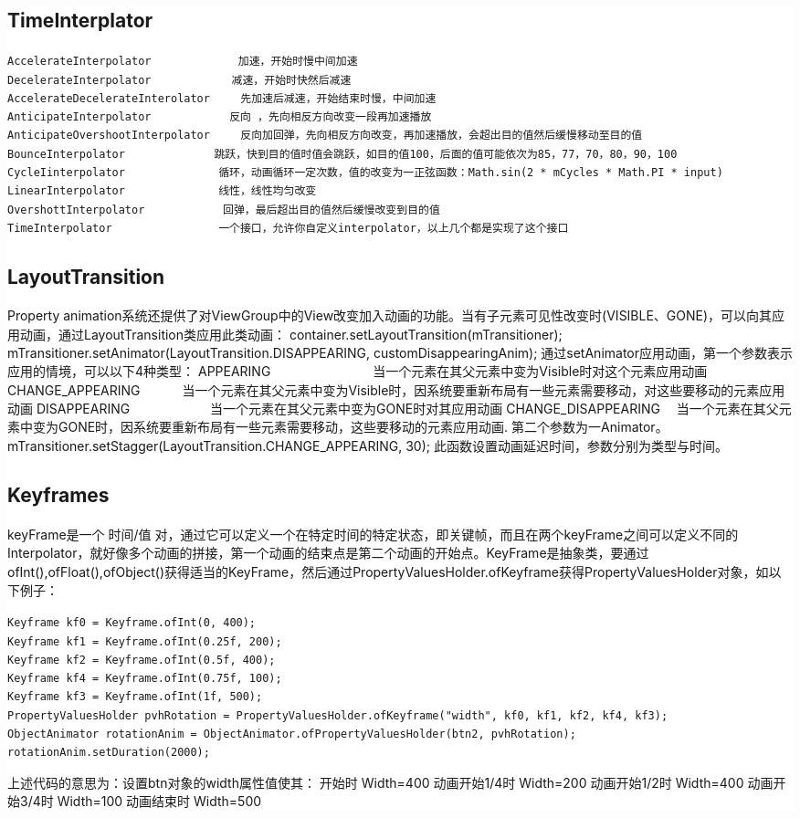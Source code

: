   ## TimeInterplator
    AccelerateInterpolator　　　　　     加速，开始时慢中间加速
    DecelerateInterpolator　　　 　　   减速，开始时快然后减速
    AccelerateDecelerateInterolator　   先加速后减速，开始结束时慢，中间加速
    AnticipateInterpolator　　　　　　  反向 ，先向相反方向改变一段再加速播放
    AnticipateOvershootInterpolator　   反向加回弹，先向相反方向改变，再加速播放，会超出目的值然后缓慢移动至目的值
    BounceInterpolator　　　　　　　  跳跃，快到目的值时值会跳跃，如目的值100，后面的值可能依次为85，77，70，80，90，100
    CycleIinterpolator　　　　　　　　 循环，动画循环一定次数，值的改变为一正弦函数：Math.sin(2 * mCycles * Math.PI * input)
    LinearInterpolator　　　　　　　　 线性，线性均匀改变
    OvershottInterpolator　　　　　　  回弹，最后超出目的值然后缓慢改变到目的值
    TimeInterpolator　　　　　　　　   一个接口，允许你自定义interpolator，以上几个都是实现了这个接口

  ## LayoutTransition
Property animation系统还提供了对ViewGroup中的View改变加入动画的功能。当有子元素可见性改变时(VISIBLE、GONE)，可以向其应用动画，通过LayoutTransition类应用此类动画：
container.setLayoutTransition(mTransitioner);
mTransitioner.setAnimator(LayoutTransition.DISAPPEARING, customDisappearingAnim);
通过setAnimator应用动画，第一个参数表示应用的情境，可以以下4种类型：
    APPEARING　　　　　　　　当一个元素在其父元素中变为Visible时对这个元素应用动画
    CHANGE_APPEARING　　　 当一个元素在其父元素中变为Visible时，因系统要重新布局有一些元素需要移动，对这些要移动的元素应用动画
    DISAPPEARING　　　　　　 当一个元素在其父元素中变为GONE时对其应用动画
    CHANGE_DISAPPEARING　  当一个元素在其父元素中变为GONE时，因系统要重新布局有一些元素需要移动，这些要移动的元素应用动画.
第二个参数为一Animator。
mTransitioner.setStagger(LayoutTransition.CHANGE_APPEARING, 30);
此函数设置动画延迟时间，参数分别为类型与时间。

 ## Keyframes
keyFrame是一个 时间/值 对，通过它可以定义一个在特定时间的特定状态，即关键帧，而且在两个keyFrame之间可以定义不同的Interpolator，就好像多个动画的拼接，第一个动画的结束点是第二个动画的开始点。KeyFrame是抽象类，要通过ofInt(),ofFloat(),ofObject()获得适当的KeyFrame，然后通过PropertyValuesHolder.ofKeyframe获得PropertyValuesHolder对象，如以下例子：
```
Keyframe kf0 = Keyframe.ofInt(0, 400);
Keyframe kf1 = Keyframe.ofInt(0.25f, 200);
Keyframe kf2 = Keyframe.ofInt(0.5f, 400);
Keyframe kf4 = Keyframe.ofInt(0.75f, 100);
Keyframe kf3 = Keyframe.ofInt(1f, 500);
PropertyValuesHolder pvhRotation = PropertyValuesHolder.ofKeyframe("width", kf0, kf1, kf2, kf4, kf3);
ObjectAnimator rotationAnim = ObjectAnimator.ofPropertyValuesHolder(btn2, pvhRotation);
rotationAnim.setDuration(2000);
```
上述代码的意思为：设置btn对象的width属性值使其：
    开始时 Width=400
    动画开始1/4时 Width=200
    动画开始1/2时 Width=400
    动画开始3/4时 Width=100
    动画结束时 Width=500


